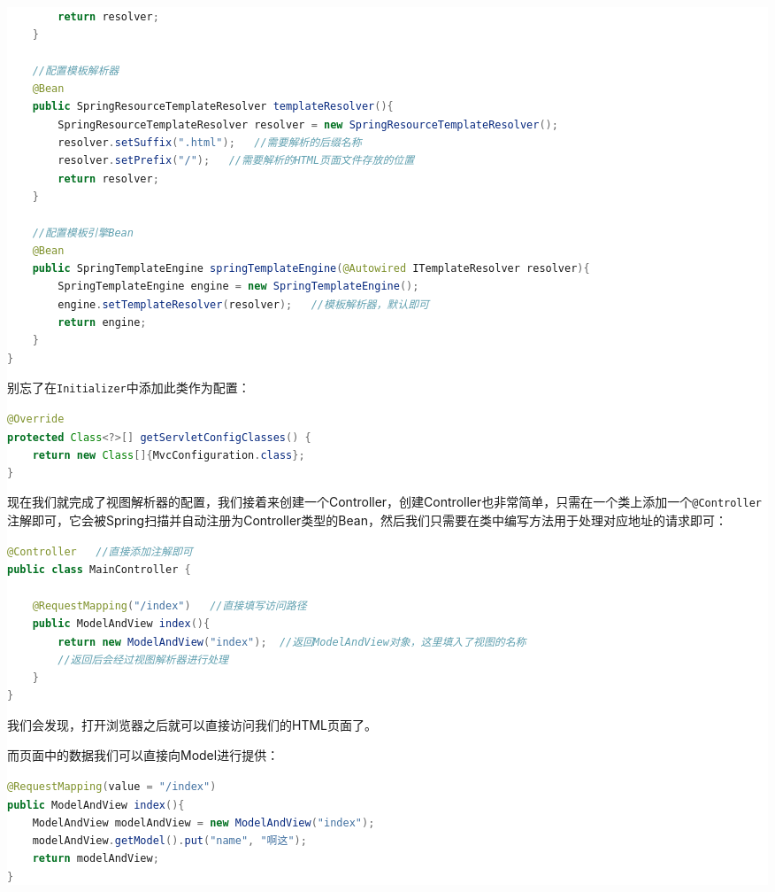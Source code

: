 ```java
        return resolver;
    }
  
  	//配置模板解析器
  	@Bean
    public SpringResourceTemplateResolver templateResolver(){
        SpringResourceTemplateResolver resolver = new SpringResourceTemplateResolver();
        resolver.setSuffix(".html");   //需要解析的后缀名称
        resolver.setPrefix("/");   //需要解析的HTML页面文件存放的位置
        return resolver;
    }
  	
  	//配置模板引擎Bean
  	@Bean
    public SpringTemplateEngine springTemplateEngine(@Autowired ITemplateResolver resolver){
        SpringTemplateEngine engine = new SpringTemplateEngine();
        engine.setTemplateResolver(resolver);   //模板解析器，默认即可
        return engine;
    }
}
```

别忘了在`Initializer`中添加此类作为配置：

```java
@Override
protected Class<?>[] getServletConfigClasses() {
    return new Class[]{MvcConfiguration.class};
}
```

现在我们就完成了视图解析器的配置，我们接着来创建一个Controller，创建Controller也非常简单，只需在一个类上添加一个`@Controller`注解即可，它会被Spring扫描并自动注册为Controller类型的Bean，然后我们只需要在类中编写方法用于处理对应地址的请求即可：

```java
@Controller   //直接添加注解即可
public class MainController {

    @RequestMapping("/index")   //直接填写访问路径
    public ModelAndView index(){
        return new ModelAndView("index");  //返回ModelAndView对象，这里填入了视图的名称
      	//返回后会经过视图解析器进行处理
    }
}
```

我们会发现，打开浏览器之后就可以直接访问我们的HTML页面了。

而页面中的数据我们可以直接向Model进行提供：

```java
@RequestMapping(value = "/index")
public ModelAndView index(){
    ModelAndView modelAndView = new ModelAndView("index");
    modelAndView.getModel().put("name", "啊这");
    return modelAndView;
}
```
